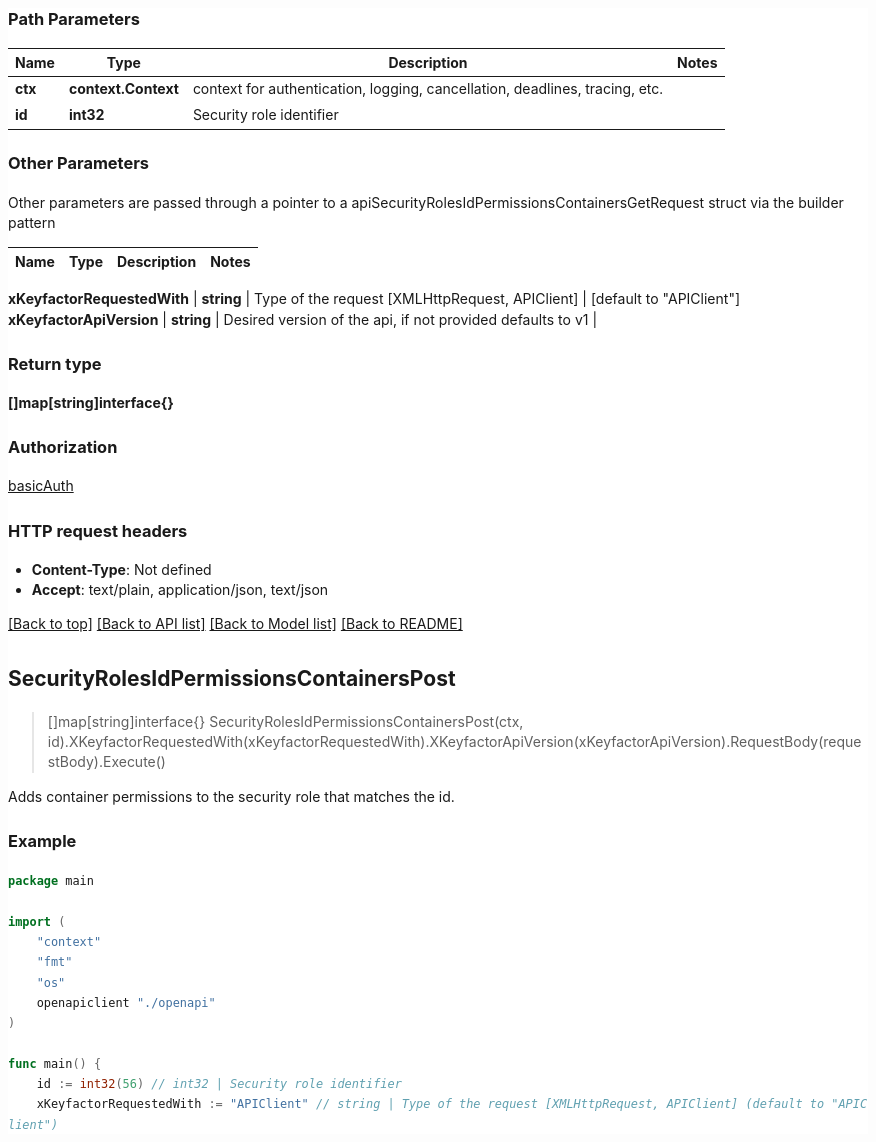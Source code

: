 ### Path Parameters


Name | Type | Description  | Notes
------------- | ------------- | ------------- | -------------
**ctx** | **context.Context** | context for authentication, logging, cancellation, deadlines, tracing, etc.
**id** | **int32** | Security role identifier | 

### Other Parameters

Other parameters are passed through a pointer to a apiSecurityRolesIdPermissionsContainersGetRequest struct via the builder pattern


Name | Type | Description  | Notes
------------- | ------------- | ------------- | -------------

 **xKeyfactorRequestedWith** | **string** | Type of the request [XMLHttpRequest, APIClient] | [default to &quot;APIClient&quot;]
 **xKeyfactorApiVersion** | **string** | Desired version of the api, if not provided defaults to v1 | 

### Return type

**[]map[string]interface{}**

### Authorization

[basicAuth](../README.md#Configuration)

### HTTP request headers

- **Content-Type**: Not defined
- **Accept**: text/plain, application/json, text/json

[[Back to top]](#) [[Back to API list]](../README.md#documentation-for-api-endpoints)
[[Back to Model list]](../README.md#documentation-for-models)
[[Back to README]](../README.md)


## SecurityRolesIdPermissionsContainersPost

> []map[string]interface{} SecurityRolesIdPermissionsContainersPost(ctx, id).XKeyfactorRequestedWith(xKeyfactorRequestedWith).XKeyfactorApiVersion(xKeyfactorApiVersion).RequestBody(requestBody).Execute()

Adds container permissions to the security role that matches the id.



### Example

```go
package main

import (
    "context"
    "fmt"
    "os"
    openapiclient "./openapi"
)

func main() {
    id := int32(56) // int32 | Security role identifier
    xKeyfactorRequestedWith := "APIClient" // string | Type of the request [XMLHttpRequest, APIClient] (default to "APIClient")
```